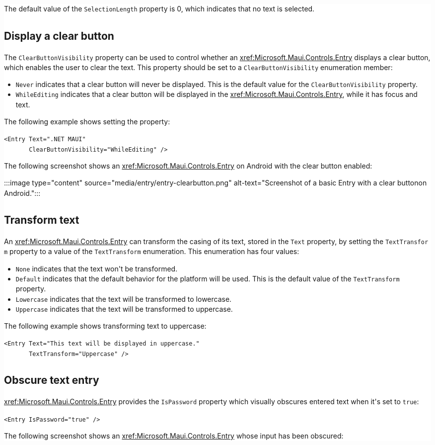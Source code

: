 The default value of the `SelectionLength` property is 0, which indicates that no text is selected.

## Display a clear button

The `ClearButtonVisibility` property can be used to control whether an <xref:Microsoft.Maui.Controls.Entry> displays a clear button, which enables the user to clear the text. This property should be set to a `ClearButtonVisibility` enumeration member:

- `Never` indicates that a clear button will never be displayed. This is the default value for the `ClearButtonVisibility` property.
- `WhileEditing` indicates that a clear button will be displayed in the <xref:Microsoft.Maui.Controls.Entry>, while it has focus and text.

The following example shows setting the property:

```xaml
<Entry Text=".NET MAUI"
       ClearButtonVisibility="WhileEditing" />
```

The following screenshot shows an <xref:Microsoft.Maui.Controls.Entry> on Android with the clear button enabled:

:::image type="content" source="media/entry/entry-clearbutton.png" alt-text="Screenshot of a basic Entry with a clear buttonon Android.":::

## Transform text

An <xref:Microsoft.Maui.Controls.Entry> can transform the casing of its text, stored in the `Text` property, by setting the `TextTransform` property to a value of the `TextTransform` enumeration. This enumeration has four values:

- `None` indicates that the text won't be transformed.
- `Default` indicates that the default behavior for the platform will be used. This is the default value of the `TextTransform` property.
- `Lowercase` indicates that the text will be transformed to lowercase.
- `Uppercase` indicates that the text will be transformed to uppercase.

The following example shows transforming text to uppercase:

```xaml
<Entry Text="This text will be displayed in uppercase."
       TextTransform="Uppercase" />
```

## Obscure text entry

<xref:Microsoft.Maui.Controls.Entry> provides the `IsPassword` property which visually obscures entered text when it's set to `true`:

```xaml
<Entry IsPassword="true" />
```

The following screenshot shows an <xref:Microsoft.Maui.Controls.Entry> whose input has been obscured:
